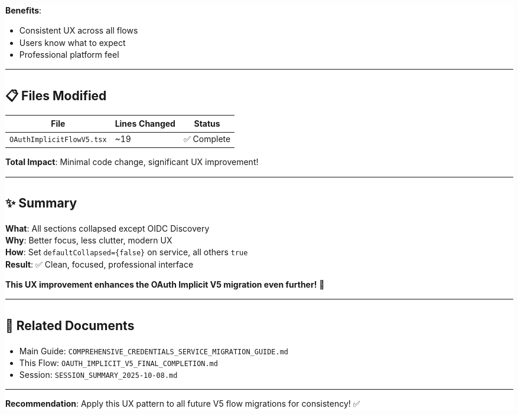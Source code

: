 **Benefits**:
- Consistent UX across all flows
- Users know what to expect
- Professional platform feel

---

## 📋 Files Modified

| File | Lines Changed | Status |
|------|---------------|--------|
| `OAuthImplicitFlowV5.tsx` | ~19 | ✅ Complete |

**Total Impact**: Minimal code change, significant UX improvement!

---

## ✨ Summary

**What**: All sections collapsed except OIDC Discovery  
**Why**: Better focus, less clutter, modern UX  
**How**: Set `defaultCollapsed={false}` on service, all others `true`  
**Result**: ✅ Clean, focused, professional interface  

**This UX improvement enhances the OAuth Implicit V5 migration even further!** 🎉

---

## 📖 Related Documents

- Main Guide: `COMPREHENSIVE_CREDENTIALS_SERVICE_MIGRATION_GUIDE.md`
- This Flow: `OAUTH_IMPLICIT_V5_FINAL_COMPLETION.md`
- Session: `SESSION_SUMMARY_2025-10-08.md`

---

**Recommendation**: Apply this UX pattern to all future V5 flow migrations for consistency! ✅





